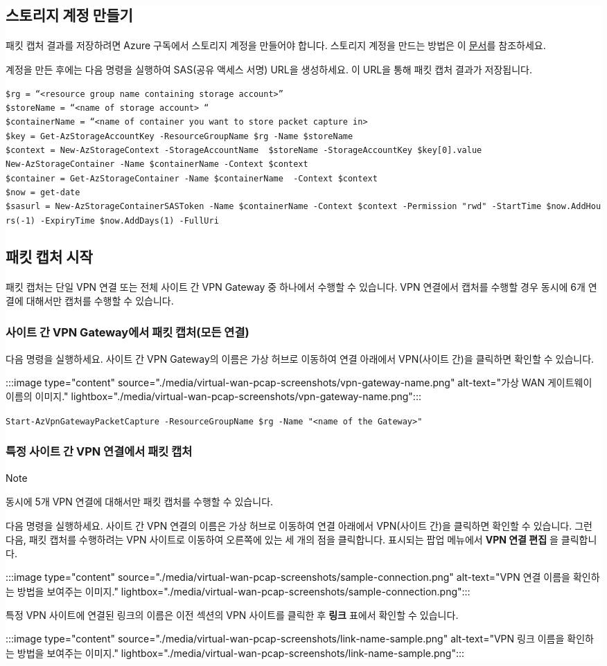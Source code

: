 ## <a name="create-a-storage-account"></a><a name="createstorage"></a> 스토리지 계정 만들기

패킷 캡처 결과를 저장하려면 Azure 구독에서 스토리지 계정을 만들어야 합니다. 스토리지 계정을 만드는 방법은 이 [문서](.././storage/common/storage-account-create.md)를 참조하세요.

계정을 만든 후에는 다음 명령을 실행하여 SAS(공유 액세스 서명) URL을 생성하세요. 이 URL을 통해 패킷 캡처 결과가 저장됩니다.
   ```azurepowershell-interactive
  $rg = “<resource group name containing storage account>” 
$storeName = “<name of storage account> “
$containerName = “<name of container you want to store packet capture in>
$key = Get-AzStorageAccountKey -ResourceGroupName $rg -Name $storeName
$context = New-AzStorageContext -StorageAccountName  $storeName -StorageAccountKey $key[0].value
New-AzStorageContainer -Name $containerName -Context $context
$container = Get-AzStorageContainer -Name $containerName  -Context $context
$now = get-date
$sasurl = New-AzStorageContainerSASToken -Name $containerName -Context $context -Permission "rwd" -StartTime $now.AddHours(-1) -ExpiryTime $now.AddDays(1) -FullUri
   ```

## <a name="start-the-packet-capture"></a>패킷 캡처 시작

패킷 캡처는 단일 VPN 연결 또는 전체 사이트 간 VPN Gateway 중 하나에서 수행할 수 있습니다. VPN 연결에서 캡처를 수행할 경우 동시에 6개 연결에 대해서만 캡처를 수행할 수 있습니다.

### <a name="packet-capture-on-a-site-to-site-vpn-gateway-all-connections"></a>사이트 간 VPN Gateway에서 패킷 캡처(모든 연결)

다음 명령을 실행하세요. 사이트 간 VPN Gateway의 이름은 가상 허브로 이동하여 연결 아래에서 VPN(사이트 간)을 클릭하면 확인할 수 있습니다.

:::image type="content" source="./media/virtual-wan-pcap-screenshots/vpn-gateway-name.png" alt-text="가상 WAN 게이트웨이 이름의 이미지." lightbox="./media/virtual-wan-pcap-screenshots/vpn-gateway-name.png":::

   ```azurepowershell-interactive
Start-AzVpnGatewayPacketCapture -ResourceGroupName $rg -Name "<name of the Gateway>"
   ```

### <a name="packet-capture-on-specific-site-to-site-vpn-connections"></a>특정 사이트 간 VPN 연결에서 패킷 캡처

>[!NOTE]
> 동시에 5개 VPN 연결에 대해서만 패킷 캡처를 수행할 수 있습니다.


다음 명령을 실행하세요. 사이트 간 VPN 연결의 이름은 가상 허브로 이동하여 연결 아래에서 VPN(사이트 간)을 클릭하면 확인할 수 있습니다. 그런 다음, 패킷 캡처를 수행하려는 VPN 사이트로 이동하여 오른쪽에 있는 세 개의 점을 클릭합니다. 표시되는 팝업 메뉴에서 **VPN 연결 편집** 을 클릭합니다.

:::image type="content" source="./media/virtual-wan-pcap-screenshots/sample-connection.png" alt-text="VPN 연결 이름을 확인하는 방법을 보여주는 이미지." lightbox="./media/virtual-wan-pcap-screenshots/sample-connection.png":::

특정 VPN 사이트에 연결된 링크의 이름은 이전 섹션의 VPN 사이트를 클릭한 후 **링크** 표에서 확인할 수 있습니다. 

:::image type="content" source="./media/virtual-wan-pcap-screenshots/link-name-sample.png" alt-text="VPN 링크 이름을 확인하는 방법을 보여주는 이미지." lightbox="./media/virtual-wan-pcap-screenshots/link-name-sample.png":::
